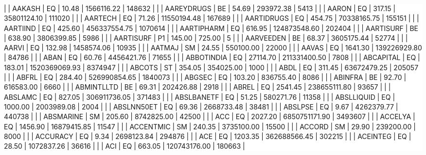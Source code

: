 |  | AAKASH | EQ | 10.48 | 1566116.22 | 148632 |
|  | AAREYDRUGS | BE | 54.69 | 293972.38 | 5413 |
|  | AARON | EQ | 317.15 | 35801124.10 | 111020 |
|  | AARTECH | EQ | 71.26 | 11550194.48 | 167689 |
|  | AARTIDRUGS | EQ | 454.75 | 70338165.75 | 155151 |
|  | AARTIIND | EQ | 425.60 | 456337554.75 | 1070614 |
|  | AARTIPHARM | EQ | 616.95 | 124873548.60 | 202404 |
|  | AARTISURF | BE | 638.90 | 3806399.85 | 5986 |
|  | AARTISURF | P1 | 145.00 | 725.00 | 5 |
|  | AARVEEDEN | BE | 68.37 | 3605175.44 | 52774 |
|  | AARVI | EQ | 132.98 | 1458574.06 | 10935 |
|  | AATMAJ | SM | 24.55 | 550100.00 | 22000 |
|  | AAVAS | EQ | 1641.30 | 139226929.80 | 84786 |
|  | ABAN | EQ | 60.76 | 4456421.76 | 71655 |
|  | ABBOTINDIA | EQ | 27114.70 | 211331400.50 | 7808 |
|  | ABCAPITAL | EQ | 183.01 | 1520369069.93 | 8374947 |
|  | ABCOTS | ST | 354.05 | 354025.00 | 1000 |
|  | ABDL | EQ | 311.45 | 63672479.25 | 205057 |
|  | ABFRL | EQ | 284.40 | 526990854.65 | 1840073 |
|  | ABGSEC | EQ | 103.20 | 836755.40 | 8086 |
|  | ABINFRA | BE | 92.70 | 616583.00 | 6660 |
|  | ABMINTLLTD | BE | 69.31 | 202426.88 | 2918 |
|  | ABREL | EQ | 2541.45 | 238655111.80 | 93657 |
|  | ABSLAMC | EQ | 827.05 | 306911736.05 | 371483 |
|  | ABSLBANETF | EQ | 51.25 | 580271.76 | 11358 |
|  | ABSLLIQUID | EQ | 1000.00 | 2003989.08 | 2004 |
|  | ABSLNN50ET | EQ | 69.36 | 2668733.48 | 38481 |
|  | ABSLPSE | EQ | 9.67 | 4262379.77 | 440738 |
|  | ABSMARINE | SM | 205.60 | 8742825.00 | 42500 |
|  | ACC | EQ | 2027.20 | 6850751171.90 | 3493607 |
|  | ACCELYA | EQ | 1456.90 | 16879415.85 | 11547 |
|  | ACCENTMIC | SM | 240.35 | 3735100.00 | 15500 |
|  | ACCORD | SM | 29.90 | 239200.00 | 8000 |
|  | ACCURACY | EQ | 9.34 | 2698123.84 | 294876 |
|  | ACE | EQ | 1203.35 | 362688566.45 | 302215 |
|  | ACEINTEG | EQ | 28.50 | 1072837.26 | 36616 |
|  | ACI | EQ | 663.05 | 120743176.00 | 180663 |